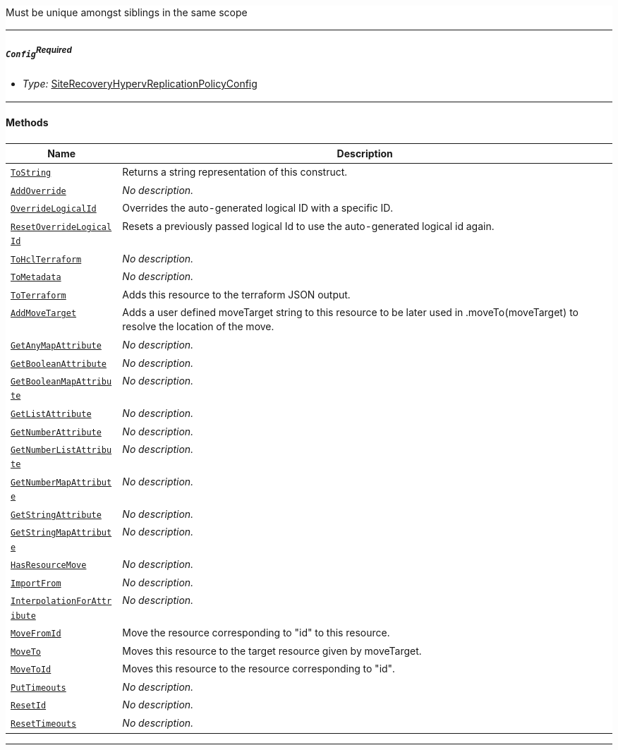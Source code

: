 Must be unique amongst siblings in the same scope

---

##### `Config`<sup>Required</sup> <a name="Config" id="@cdktf/provider-azurerm.siteRecoveryHypervReplicationPolicy.SiteRecoveryHypervReplicationPolicy.Initializer.parameter.config"></a>

- *Type:* <a href="#@cdktf/provider-azurerm.siteRecoveryHypervReplicationPolicy.SiteRecoveryHypervReplicationPolicyConfig">SiteRecoveryHypervReplicationPolicyConfig</a>

---

#### Methods <a name="Methods" id="Methods"></a>

| **Name** | **Description** |
| --- | --- |
| <code><a href="#@cdktf/provider-azurerm.siteRecoveryHypervReplicationPolicy.SiteRecoveryHypervReplicationPolicy.toString">ToString</a></code> | Returns a string representation of this construct. |
| <code><a href="#@cdktf/provider-azurerm.siteRecoveryHypervReplicationPolicy.SiteRecoveryHypervReplicationPolicy.addOverride">AddOverride</a></code> | *No description.* |
| <code><a href="#@cdktf/provider-azurerm.siteRecoveryHypervReplicationPolicy.SiteRecoveryHypervReplicationPolicy.overrideLogicalId">OverrideLogicalId</a></code> | Overrides the auto-generated logical ID with a specific ID. |
| <code><a href="#@cdktf/provider-azurerm.siteRecoveryHypervReplicationPolicy.SiteRecoveryHypervReplicationPolicy.resetOverrideLogicalId">ResetOverrideLogicalId</a></code> | Resets a previously passed logical Id to use the auto-generated logical id again. |
| <code><a href="#@cdktf/provider-azurerm.siteRecoveryHypervReplicationPolicy.SiteRecoveryHypervReplicationPolicy.toHclTerraform">ToHclTerraform</a></code> | *No description.* |
| <code><a href="#@cdktf/provider-azurerm.siteRecoveryHypervReplicationPolicy.SiteRecoveryHypervReplicationPolicy.toMetadata">ToMetadata</a></code> | *No description.* |
| <code><a href="#@cdktf/provider-azurerm.siteRecoveryHypervReplicationPolicy.SiteRecoveryHypervReplicationPolicy.toTerraform">ToTerraform</a></code> | Adds this resource to the terraform JSON output. |
| <code><a href="#@cdktf/provider-azurerm.siteRecoveryHypervReplicationPolicy.SiteRecoveryHypervReplicationPolicy.addMoveTarget">AddMoveTarget</a></code> | Adds a user defined moveTarget string to this resource to be later used in .moveTo(moveTarget) to resolve the location of the move. |
| <code><a href="#@cdktf/provider-azurerm.siteRecoveryHypervReplicationPolicy.SiteRecoveryHypervReplicationPolicy.getAnyMapAttribute">GetAnyMapAttribute</a></code> | *No description.* |
| <code><a href="#@cdktf/provider-azurerm.siteRecoveryHypervReplicationPolicy.SiteRecoveryHypervReplicationPolicy.getBooleanAttribute">GetBooleanAttribute</a></code> | *No description.* |
| <code><a href="#@cdktf/provider-azurerm.siteRecoveryHypervReplicationPolicy.SiteRecoveryHypervReplicationPolicy.getBooleanMapAttribute">GetBooleanMapAttribute</a></code> | *No description.* |
| <code><a href="#@cdktf/provider-azurerm.siteRecoveryHypervReplicationPolicy.SiteRecoveryHypervReplicationPolicy.getListAttribute">GetListAttribute</a></code> | *No description.* |
| <code><a href="#@cdktf/provider-azurerm.siteRecoveryHypervReplicationPolicy.SiteRecoveryHypervReplicationPolicy.getNumberAttribute">GetNumberAttribute</a></code> | *No description.* |
| <code><a href="#@cdktf/provider-azurerm.siteRecoveryHypervReplicationPolicy.SiteRecoveryHypervReplicationPolicy.getNumberListAttribute">GetNumberListAttribute</a></code> | *No description.* |
| <code><a href="#@cdktf/provider-azurerm.siteRecoveryHypervReplicationPolicy.SiteRecoveryHypervReplicationPolicy.getNumberMapAttribute">GetNumberMapAttribute</a></code> | *No description.* |
| <code><a href="#@cdktf/provider-azurerm.siteRecoveryHypervReplicationPolicy.SiteRecoveryHypervReplicationPolicy.getStringAttribute">GetStringAttribute</a></code> | *No description.* |
| <code><a href="#@cdktf/provider-azurerm.siteRecoveryHypervReplicationPolicy.SiteRecoveryHypervReplicationPolicy.getStringMapAttribute">GetStringMapAttribute</a></code> | *No description.* |
| <code><a href="#@cdktf/provider-azurerm.siteRecoveryHypervReplicationPolicy.SiteRecoveryHypervReplicationPolicy.hasResourceMove">HasResourceMove</a></code> | *No description.* |
| <code><a href="#@cdktf/provider-azurerm.siteRecoveryHypervReplicationPolicy.SiteRecoveryHypervReplicationPolicy.importFrom">ImportFrom</a></code> | *No description.* |
| <code><a href="#@cdktf/provider-azurerm.siteRecoveryHypervReplicationPolicy.SiteRecoveryHypervReplicationPolicy.interpolationForAttribute">InterpolationForAttribute</a></code> | *No description.* |
| <code><a href="#@cdktf/provider-azurerm.siteRecoveryHypervReplicationPolicy.SiteRecoveryHypervReplicationPolicy.moveFromId">MoveFromId</a></code> | Move the resource corresponding to "id" to this resource. |
| <code><a href="#@cdktf/provider-azurerm.siteRecoveryHypervReplicationPolicy.SiteRecoveryHypervReplicationPolicy.moveTo">MoveTo</a></code> | Moves this resource to the target resource given by moveTarget. |
| <code><a href="#@cdktf/provider-azurerm.siteRecoveryHypervReplicationPolicy.SiteRecoveryHypervReplicationPolicy.moveToId">MoveToId</a></code> | Moves this resource to the resource corresponding to "id". |
| <code><a href="#@cdktf/provider-azurerm.siteRecoveryHypervReplicationPolicy.SiteRecoveryHypervReplicationPolicy.putTimeouts">PutTimeouts</a></code> | *No description.* |
| <code><a href="#@cdktf/provider-azurerm.siteRecoveryHypervReplicationPolicy.SiteRecoveryHypervReplicationPolicy.resetId">ResetId</a></code> | *No description.* |
| <code><a href="#@cdktf/provider-azurerm.siteRecoveryHypervReplicationPolicy.SiteRecoveryHypervReplicationPolicy.resetTimeouts">ResetTimeouts</a></code> | *No description.* |

---